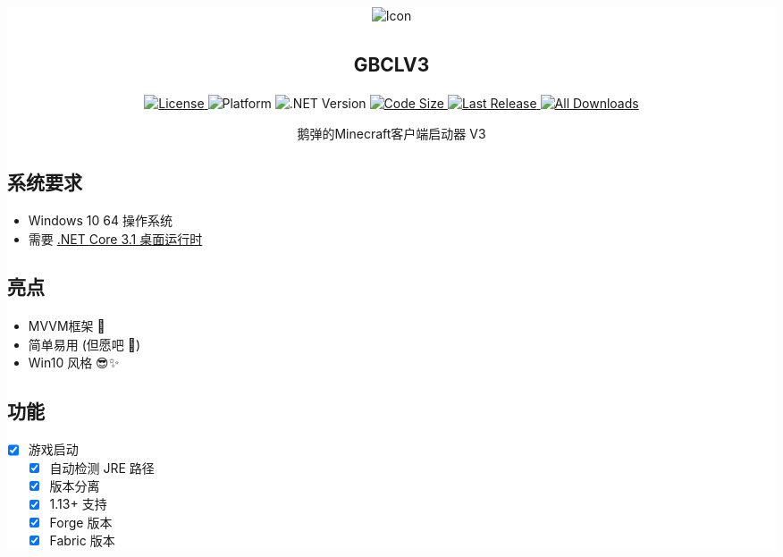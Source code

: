 <p align="center">
  <a>
    <img src="./GBCLV3/enderman.ico" alt="Icon" width=64 height=64>
  </a>
  <h2 align="center">GBCLV3</h2>
  <p align="center">
    <a href="https://github.com/Goose-Bomb/GBCLV3/blob/master/LICENSE">
      <img src="https://img.shields.io/github/license/Goose-Bomb/GBCLV3.svg" alt="License" />
    </a>
    <a>
      <img src="https://img.shields.io/badge/platform-win--64-lightgrey.svg" alt="Platform">
    </a>
        <a>
      <img src="https://img.shields.io/badge/.NET%20Core-%3E%3D3.1-blueviolet.svg" alt=".NET Version">
    </a>
    <a href="https://github.com/Goose-Bomb/GBCLV3/archive/master.zip">
      <img src="https://img.shields.io/github/languages/code-size/Goose-Bomb/GBCLV3.svg" alt="Code Size" />
    </a>
    <a href="https://github.com/Goose-Bomb/GBCLV3/releases">
      <img src="https://img.shields.io/github/release/Goose-Bomb/GBCLV3/all.svg" alt="Last Release">
          <a href="https://github.com/Goose-Bomb/GBCLV3/releases">
      <img src="https://img.shields.io/github/downloads/Goose-Bomb/GBCLV3/total.svg" alt="All Downloads" />
    </a>
    </a>
  </p>
  <p align="center">鹅弹的Minecraft客户端启动器 V3</p>
</p>

## 系统要求
* Windows 10 64 操作系统
* 需要 [.NET Core 3.1 桌面运行时](https://dotnet.microsoft.com/download/dotnet-core/3.1)

## 亮点

* MVVM框架 🧶
* 简单易用 (但愿吧 🤣)
* Win10 风格 😎✨

## 功能

- [x] 游戏启动
  - [x] 自动检测 JRE 路径
  - [x] 版本分离
  - [x] 1.13+ 支持
  - [x] Forge 版本
  - [x] Fabric 版本
